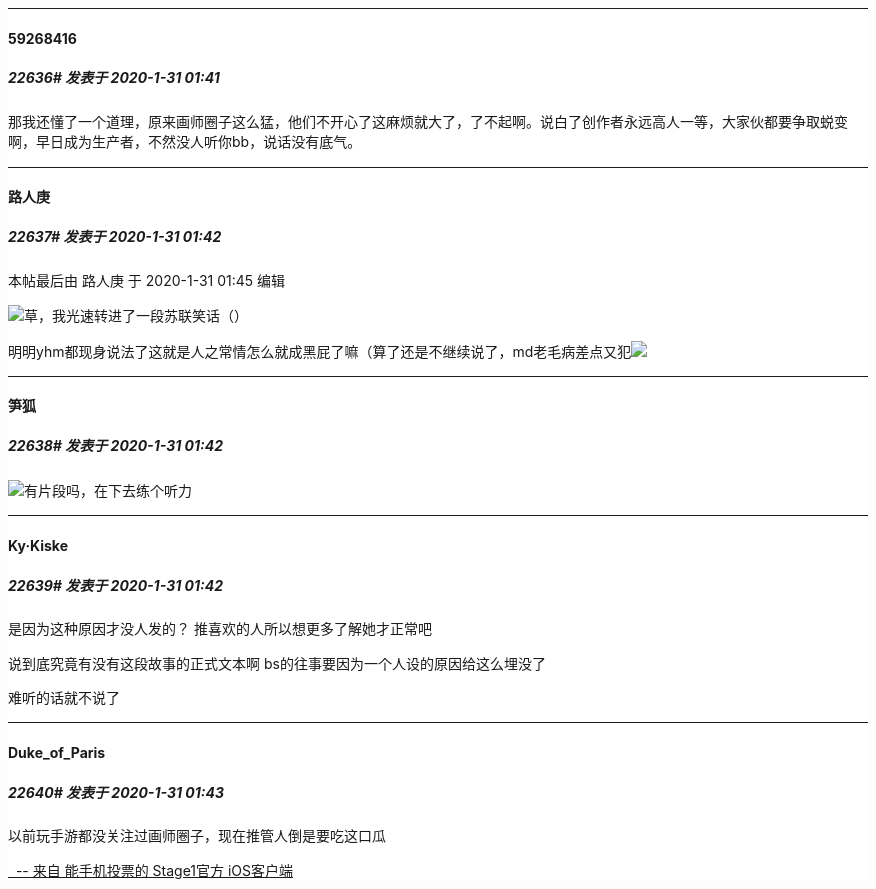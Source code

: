 
-----

####  59268416  
##### 22636#       发表于 2020-1-31 01:41


那我还懂了一个道理，原来画师圈子这么猛，他们不开心了这麻烦就大了，了不起啊。说白了创作者永远高人一等，大家伙都要争取蜕变啊，早日成为生产者，不然没人听你bb，说话没有底气。


-----

####  路人庚  
##### 22637#       发表于 2020-1-31 01:42


 本帖最后由 路人庚 于 2020-1-31 01:45 编辑 

<img src="https://static.saraba1st.com/image/smiley/face2017/067.png" referrerpolicy="no-referrer">草，我光速转进了一段苏联笑话（）


明明yhm都现身说法了这就是人之常情怎么就成黑屁了嘛（算了还是不继续说了，md老毛病差点又犯<img src="https://static.saraba1st.com/image/smiley/face2017/037.png" referrerpolicy="no-referrer">


-----

####  笋狐  
##### 22638#       发表于 2020-1-31 01:42


<img src="https://static.saraba1st.com/image/smiley/face2017/067.png" referrerpolicy="no-referrer">有片段吗，在下去练个听力


-----

####  Ky·Kiske  
##### 22639#       发表于 2020-1-31 01:42


是因为这种原因才没人发的？
推喜欢的人所以想更多了解她才正常吧

说到底究竟有没有这段故事的正式文本啊
bs的往事要因为一个人设的原因给这么埋没了


难听的话就不说了


-----

####  Duke_of_Paris  
##### 22640#       发表于 2020-1-31 01:43


以前玩手游都没关注过画师圈子，现在推管人倒是要吃这口瓜

[  -- 来自 能手机投票的 Stage1官方 iOS客户端](https://itunes.apple.com/fi/app/saraba1st/id1221237470?mt=8)
